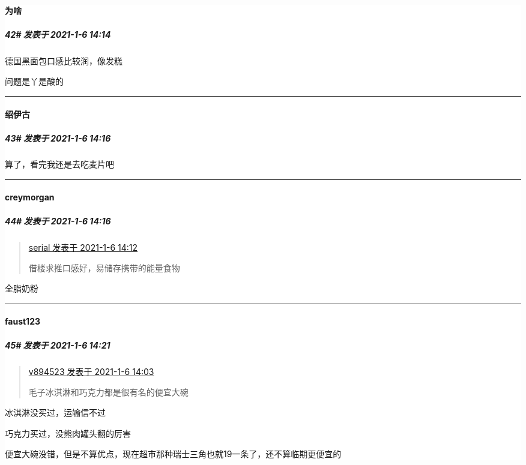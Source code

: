 ####  为啥  
##### 42#       发表于 2021-1-6 14:14




德国黑面包口感比较润，像发糕

问题是丫是酸的







*****

####  绍伊古  
##### 43#       发表于 2021-1-6 14:16




算了，看完我还是去吃麦片吧







*****

####  creymorgan  
##### 44#       发表于 2021-1-6 14:16



<blockquote><a href="httphttps://bbs.saraba1st.com/2b/forum.php?mod=redirect&amp;goto=findpost&amp;pid=49955140&amp;ptid=1981476" target="_blank">serial 发表于 2021-1-6 14:12</a>

借楼求推口感好，易储存携带的能量食物</blockquote>
全脂奶粉







*****

####  faust123  
##### 45#       发表于 2021-1-6 14:21



<blockquote><a href="httphttps://bbs.saraba1st.com/2b/forum.php?mod=redirect&amp;goto=findpost&amp;pid=49955044&amp;ptid=1981476" target="_blank">v894523 发表于 2021-1-6 14:03</a>

毛子冰淇淋和巧克力都是很有名的便宜大碗</blockquote>
冰淇淋没买过，运输信不过

巧克力买过，没熊肉罐头翻的厉害

便宜大碗没错，但是不算优点，现在超市那种瑞士三角也就19一条了，还不算临期更便宜的
